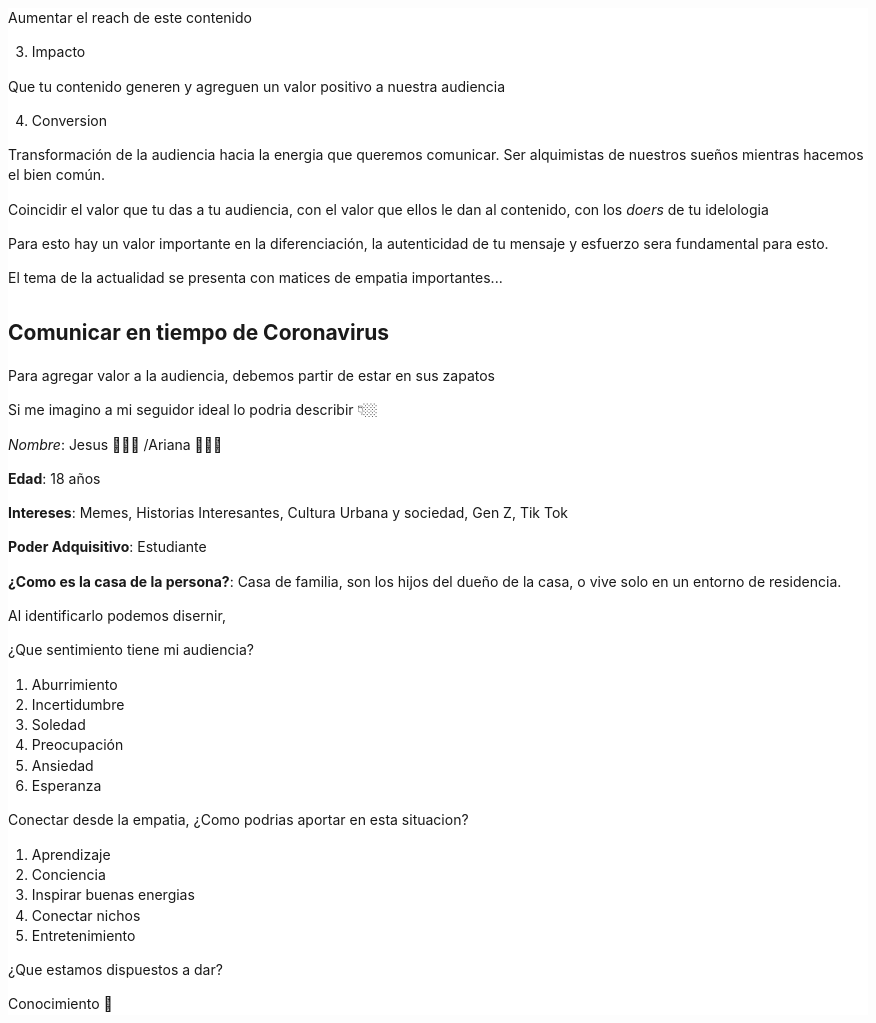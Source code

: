   Aumentar el reach de este contenido

3. Impacto

  Que tu contenido generen y agreguen un valor positivo a nuestra audiencia

4. Conversion

  Transformación de la audiencia hacia la energia que queremos comunicar.
  Ser alquimistas de nuestros sueños mientras hacemos el bien común.

Coincidir el valor que tu das a tu audiencia,
con el valor que ellos le dan al contenido,
con los *doers* de tu idelologia

Para esto hay un valor importante en la diferenciación, la autenticidad
de tu mensaje y esfuerzo sera fundamental para esto.

El tema de la actualidad se presenta con matices de empatia importantes...

## Comunicar en tiempo de Coronavirus

Para agregar valor a la audiencia, debemos partir de estar en sus zapatos

Si me imagino a mi seguidor ideal lo podria describir 👇🏼

*Nombre*: Jesus 🙍🏻‍♂️ /Ariana 🙍🏽‍♀️

**Edad**: 18 años

**Intereses**: Memes, Historias Interesantes, Cultura Urbana y sociedad, Gen Z, Tik Tok

**Poder Adquisitivo**: Estudiante

**¿Como es la casa de la persona?**: Casa de familia, son los hijos del dueño de la casa,
o vive solo en un entorno de residencia.

Al identificarlo podemos disernir,

¿Que sentimiento tiene mi audiencia?

1. Aburrimiento
2. Incertidumbre
3. Soledad
4. Preocupación
5. Ansiedad
6. Esperanza

Conectar desde la empatia, ¿Como podrias aportar en esta situacion?

1. Aprendizaje
2. Conciencia
3. Inspirar buenas energias
4. Conectar nichos
5. Entretenimiento

¿Que estamos dispuestos a dar?

Conocimiento 🧠
